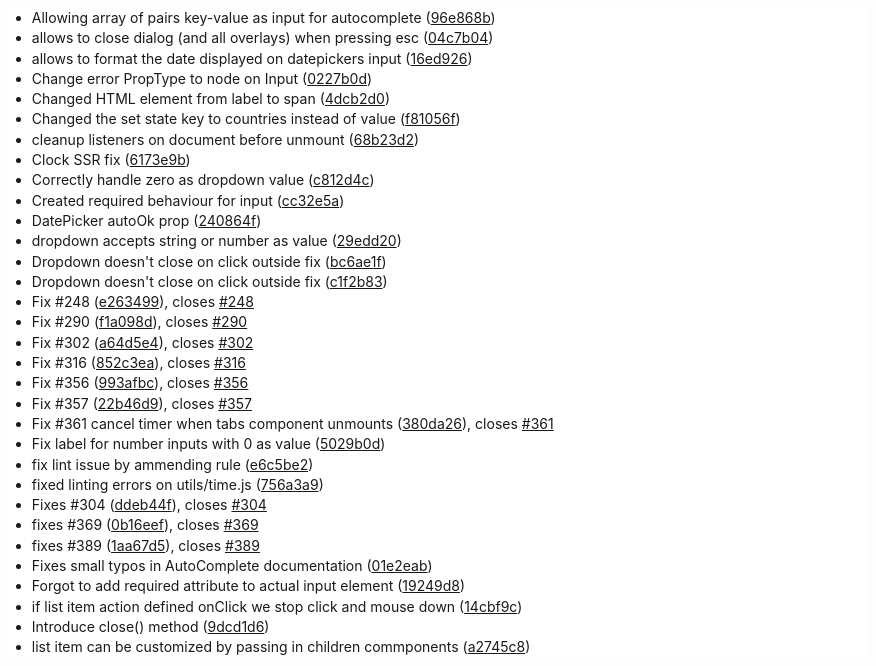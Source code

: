 * Allowing array of pairs key-value as input for autocomplete ([96e868b](https://github.com/react-toolbox/react-toolbox/commit/96e868b))
* allows to close dialog (and all overlays) when pressing esc ([04c7b04](https://github.com/react-toolbox/react-toolbox/commit/04c7b04))
* allows to format the date displayed on datepickers input ([16ed926](https://github.com/react-toolbox/react-toolbox/commit/16ed926))
* Change error PropType to node on Input ([0227b0d](https://github.com/react-toolbox/react-toolbox/commit/0227b0d))
* Changed HTML element from label to span ([4dcb2d0](https://github.com/react-toolbox/react-toolbox/commit/4dcb2d0))
* Changed the set state key to countries instead of value ([f81056f](https://github.com/react-toolbox/react-toolbox/commit/f81056f))
* cleanup listeners on document before unmount ([68b23d2](https://github.com/react-toolbox/react-toolbox/commit/68b23d2))
* Clock SSR fix ([6173e9b](https://github.com/react-toolbox/react-toolbox/commit/6173e9b))
* Correctly handle zero as dropdown value ([c812d4c](https://github.com/react-toolbox/react-toolbox/commit/c812d4c))
* Created required behaviour for input ([cc32e5a](https://github.com/react-toolbox/react-toolbox/commit/cc32e5a))
* DatePicker autoOk prop ([240864f](https://github.com/react-toolbox/react-toolbox/commit/240864f))
* dropdown accepts string or number as value ([29edd20](https://github.com/react-toolbox/react-toolbox/commit/29edd20))
* Dropdown doesn't close on click outside fix ([bc6ae1f](https://github.com/react-toolbox/react-toolbox/commit/bc6ae1f))
* Dropdown doesn't close on click outside fix ([c1f2b83](https://github.com/react-toolbox/react-toolbox/commit/c1f2b83))
* Fix #248 ([e263499](https://github.com/react-toolbox/react-toolbox/commit/e263499)), closes [#248](https://github.com/react-toolbox/react-toolbox/issues/248)
* Fix #290 ([f1a098d](https://github.com/react-toolbox/react-toolbox/commit/f1a098d)), closes [#290](https://github.com/react-toolbox/react-toolbox/issues/290)
* Fix #302 ([a64d5e4](https://github.com/react-toolbox/react-toolbox/commit/a64d5e4)), closes [#302](https://github.com/react-toolbox/react-toolbox/issues/302)
* Fix #316 ([852c3ea](https://github.com/react-toolbox/react-toolbox/commit/852c3ea)), closes [#316](https://github.com/react-toolbox/react-toolbox/issues/316)
* Fix #356 ([993afbc](https://github.com/react-toolbox/react-toolbox/commit/993afbc)), closes [#356](https://github.com/react-toolbox/react-toolbox/issues/356)
* Fix #357 ([22b46d9](https://github.com/react-toolbox/react-toolbox/commit/22b46d9)), closes [#357](https://github.com/react-toolbox/react-toolbox/issues/357)
* Fix #361 cancel timer when tabs component unmounts ([380da26](https://github.com/react-toolbox/react-toolbox/commit/380da26)), closes [#361](https://github.com/react-toolbox/react-toolbox/issues/361)
* Fix label for number inputs with 0 as value ([5029b0d](https://github.com/react-toolbox/react-toolbox/commit/5029b0d))
* fix lint issue by ammending rule ([e6c5be2](https://github.com/react-toolbox/react-toolbox/commit/e6c5be2))
* fixed linting errors on utils/time.js ([756a3a9](https://github.com/react-toolbox/react-toolbox/commit/756a3a9))
* Fixes #304 ([ddeb44f](https://github.com/react-toolbox/react-toolbox/commit/ddeb44f)), closes [#304](https://github.com/react-toolbox/react-toolbox/issues/304)
* fixes #369 ([0b16eef](https://github.com/react-toolbox/react-toolbox/commit/0b16eef)), closes [#369](https://github.com/react-toolbox/react-toolbox/issues/369)
* fixes #389 ([1aa67d5](https://github.com/react-toolbox/react-toolbox/commit/1aa67d5)), closes [#389](https://github.com/react-toolbox/react-toolbox/issues/389)
* Fixes small typos in AutoComplete documentation ([01e2eab](https://github.com/react-toolbox/react-toolbox/commit/01e2eab))
* Forgot to add required attribute to actual input element ([19249d8](https://github.com/react-toolbox/react-toolbox/commit/19249d8))
* if list item action defined onClick we stop click and mouse down ([14cbf9c](https://github.com/react-toolbox/react-toolbox/commit/14cbf9c))
* Introduce close() method ([9dcd1d6](https://github.com/react-toolbox/react-toolbox/commit/9dcd1d6))
* list item can be customized by passing in children commponents ([a2745c8](https://github.com/react-toolbox/react-toolbox/commit/a2745c8))